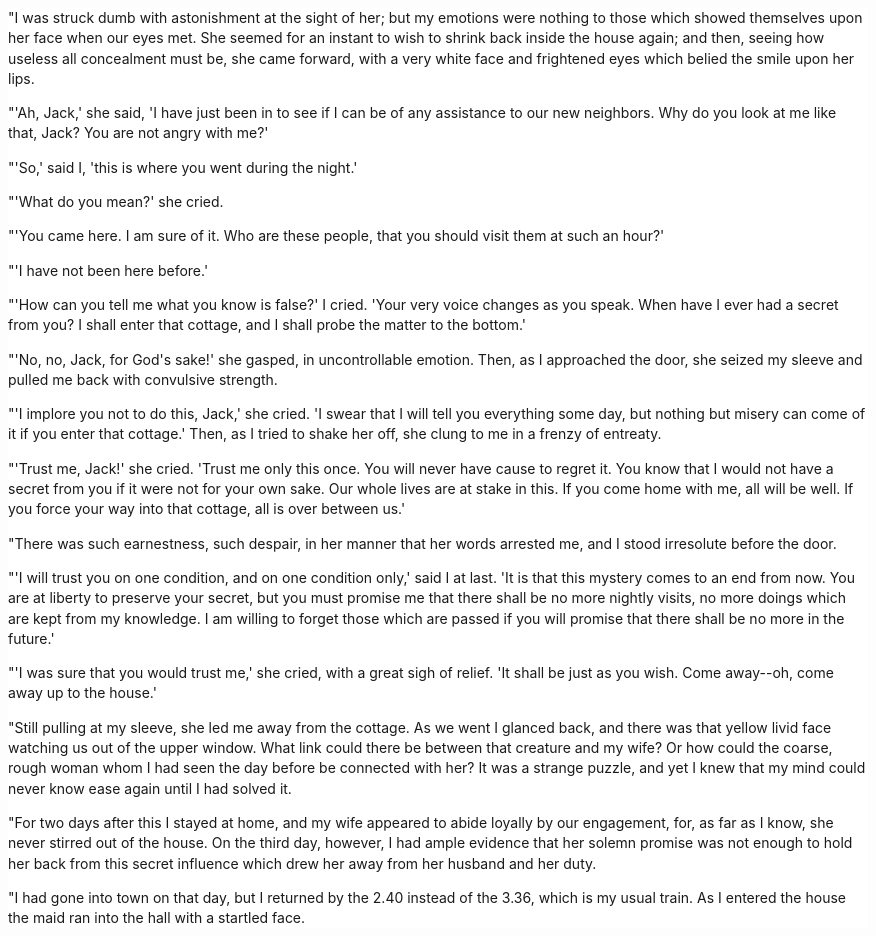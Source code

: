 "I was struck dumb with astonishment at the sight of her; but my emotions were nothing to those which showed themselves upon her face when our eyes met. She seemed for an instant to wish to shrink back inside the house again; and then, seeing how useless all concealment must be, she came forward, with a very white face and frightened eyes which belied the smile upon her lips.

"'Ah, Jack,' she said, 'I have just been in to see if I can be of any assistance to our new neighbors. Why do you look at me like that, Jack? You are not angry with me?'

"'So,' said I, 'this is where you went during the night.'

"'What do you mean?' she cried.

"'You came here. I am sure of it. Who are these people, that you should visit them at such an hour?'

"'I have not been here before.'

"'How can you tell me what you know is false?' I cried. 'Your very voice changes as you speak. When have I ever had a secret from you? I shall enter that cottage, and I shall probe the matter to the bottom.'

"'No, no, Jack, for God's sake!' she gasped, in uncontrollable emotion. Then, as I approached the door, she seized my sleeve and pulled me back with convulsive strength.

"'I implore you not to do this, Jack,' she cried. 'I swear that I will tell you everything some day, but nothing but misery can come of it if you enter that cottage.' Then, as I tried to shake her off, she clung to me in a frenzy of entreaty.

"'Trust me, Jack!' she cried. 'Trust me only this once. You will never have cause to regret it. You know that I would not have a secret from you if it were not for your own sake. Our whole lives are at stake in this. If you come home with me, all will be well. If you force your way into that cottage, all is over between us.'

"There was such earnestness, such despair, in her manner that her words arrested me, and I stood irresolute before the door.

"'I will trust you on one condition, and on one condition only,' said I at last. 'It is that this mystery comes to an end from now. You are at liberty to preserve your secret, but you must promise me that there shall be no more nightly visits, no more doings which are kept from my knowledge. I am willing to forget those which are passed if you will promise that there shall be no more in the future.'

"'I was sure that you would trust me,' she cried, with a great sigh of relief. 'It shall be just as you wish. Come away--oh, come away up to the house.'

"Still pulling at my sleeve, she led me away from the cottage. As we went I glanced back, and there was that yellow livid face watching us out of the upper window. What link could there be between that creature and my wife? Or how could the coarse, rough woman whom I had seen the day before be connected with her? It was a strange puzzle, and yet I knew that my mind could never know ease again until I had solved it.

"For two days after this I stayed at home, and my wife appeared to abide loyally by our engagement, for, as far as I know, she never stirred out of the house. On the third day, however, I had ample evidence that her solemn promise was not enough to hold her back from this secret influence which drew her away from her husband and her duty.

"I had gone into town on that day, but I returned by the 2.40 instead of the 3.36, which is my usual train. As I entered the house the maid ran into the hall with a startled face.
